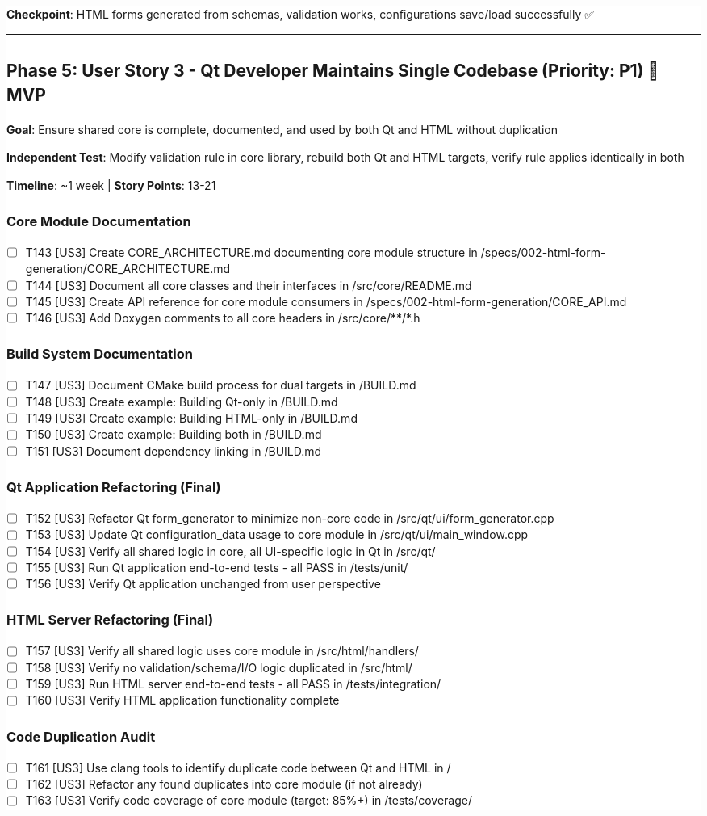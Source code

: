 **Checkpoint**: HTML forms generated from schemas, validation works, configurations save/load successfully ✅

---

## Phase 5: User Story 3 - Qt Developer Maintains Single Codebase (Priority: P1) 🎯 MVP

**Goal**: Ensure shared core is complete, documented, and used by both Qt and HTML without duplication

**Independent Test**: Modify validation rule in core library, rebuild both Qt and HTML targets, verify rule applies identically in both

**Timeline**: ~1 week | **Story Points**: 13-21

### Core Module Documentation

- [ ] T143 [US3] Create CORE_ARCHITECTURE.md documenting core module structure in /specs/002-html-form-generation/CORE_ARCHITECTURE.md
- [ ] T144 [US3] Document all core classes and their interfaces in /src/core/README.md
- [ ] T145 [US3] Create API reference for core module consumers in /specs/002-html-form-generation/CORE_API.md
- [ ] T146 [US3] Add Doxygen comments to all core headers in /src/core/**/*.h

### Build System Documentation

- [ ] T147 [US3] Document CMake build process for dual targets in /BUILD.md
- [ ] T148 [US3] Create example: Building Qt-only in /BUILD.md
- [ ] T149 [US3] Create example: Building HTML-only in /BUILD.md
- [ ] T150 [US3] Create example: Building both in /BUILD.md
- [ ] T151 [US3] Document dependency linking in /BUILD.md

### Qt Application Refactoring (Final)

- [ ] T152 [US3] Refactor Qt form_generator to minimize non-core code in /src/qt/ui/form_generator.cpp
- [ ] T153 [US3] Update Qt configuration_data usage to core module in /src/qt/ui/main_window.cpp
- [ ] T154 [US3] Verify all shared logic in core, all UI-specific logic in Qt in /src/qt/
- [ ] T155 [US3] Run Qt application end-to-end tests - all PASS in /tests/unit/
- [ ] T156 [US3] Verify Qt application unchanged from user perspective

### HTML Server Refactoring (Final)

- [ ] T157 [US3] Verify all shared logic uses core module in /src/html/handlers/
- [ ] T158 [US3] Verify no validation/schema/I/O logic duplicated in /src/html/
- [ ] T159 [US3] Run HTML server end-to-end tests - all PASS in /tests/integration/
- [ ] T160 [US3] Verify HTML application functionality complete

### Code Duplication Audit

- [ ] T161 [US3] Use clang tools to identify duplicate code between Qt and HTML in /
- [ ] T162 [US3] Refactor any found duplicates into core module (if not already)
- [ ] T163 [US3] Verify code coverage of core module (target: 85%+) in /tests/coverage/
